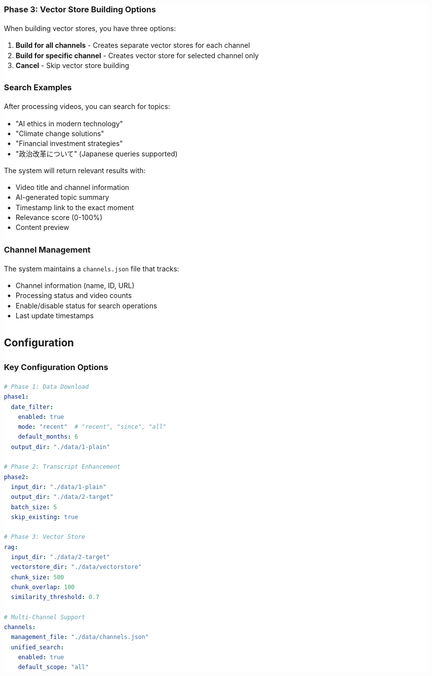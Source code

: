 ### Phase 3: Vector Store Building Options

When building vector stores, you have three options:

1. **Build for all channels** - Creates separate vector stores for each channel
2. **Build for specific channel** - Creates vector store for selected channel only
3. **Cancel** - Skip vector store building

### Search Examples
After processing videos, you can search for topics:
- "AI ethics in modern technology"
- "Climate change solutions"
- "Financial investment strategies"
- "政治改革について" (Japanese queries supported)

The system will return relevant results with:
- Video title and channel information
- AI-generated topic summary
- Timestamp link to the exact moment
- Relevance score (0-100%)
- Content preview

### Channel Management
The system maintains a `channels.json` file that tracks:
- Channel information (name, ID, URL)
- Processing status and video counts
- Enable/disable status for search operations
- Last update timestamps

## Configuration

### Key Configuration Options

```yaml
# Phase 1: Data Download
phase1:
  date_filter:
    enabled: true
    mode: "recent"  # "recent", "since", "all"
    default_months: 6
  output_dir: "./data/1-plain"

# Phase 2: Transcript Enhancement
phase2:
  input_dir: "./data/1-plain"
  output_dir: "./data/2-target"
  batch_size: 5
  skip_existing: true

# Phase 3: Vector Store
rag:
  input_dir: "./data/2-target"
  vectorstore_dir: "./data/vectorstore"
  chunk_size: 500
  chunk_overlap: 100
  similarity_threshold: 0.7

# Multi-Channel Support
channels:
  management_file: "./data/channels.json"
  unified_search:
    enabled: true
    default_scope: "all"
```